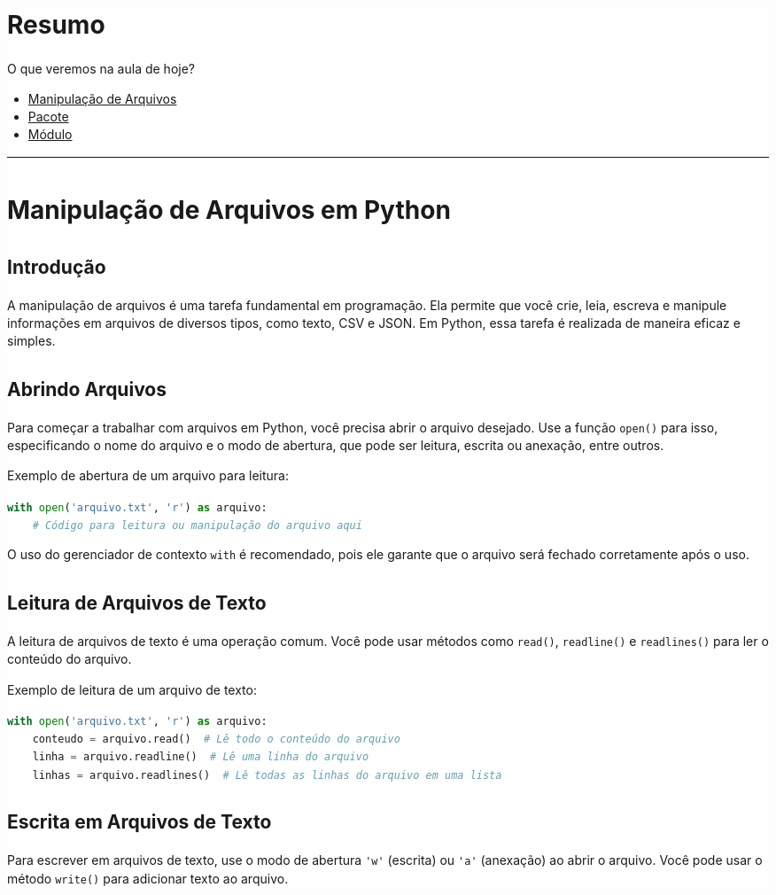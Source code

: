 # Resumo

O que veremos na aula de hoje?

- [Manipulação de Arquivos](#manipulação-de-arquivos-em-python)
- [Pacote](#pacotes)
- [Módulo](#módulos-em-python)

---

# Manipulação de Arquivos em Python

## Introdução

A manipulação de arquivos é uma tarefa fundamental em programação. Ela permite que você crie, leia, escreva e manipule informações em arquivos de diversos tipos, como texto, CSV e JSON. Em Python, essa tarefa é realizada de maneira eficaz e simples.

## Abrindo Arquivos

Para começar a trabalhar com arquivos em Python, você precisa abrir o arquivo desejado. Use a função `open()` para isso, especificando o nome do arquivo e o modo de abertura, que pode ser leitura, escrita ou anexação, entre outros.

Exemplo de abertura de um arquivo para leitura:

```python
with open('arquivo.txt', 'r') as arquivo:
    # Código para leitura ou manipulação do arquivo aqui
```

O uso do gerenciador de contexto `with` é recomendado, pois ele garante que o arquivo será fechado corretamente após o uso.

## Leitura de Arquivos de Texto

A leitura de arquivos de texto é uma operação comum. Você pode usar métodos como `read()`, `readline()` e `readlines()` para ler o conteúdo do arquivo.

Exemplo de leitura de um arquivo de texto:

```python
with open('arquivo.txt', 'r') as arquivo:
    conteudo = arquivo.read()  # Lê todo o conteúdo do arquivo
    linha = arquivo.readline()  # Lê uma linha do arquivo
    linhas = arquivo.readlines()  # Lê todas as linhas do arquivo em uma lista
```

## Escrita em Arquivos de Texto

Para escrever em arquivos de texto, use o modo de abertura `'w'` (escrita) ou `'a'` (anexação) ao abrir o arquivo. Você pode usar o método `write()` para adicionar texto ao arquivo.
